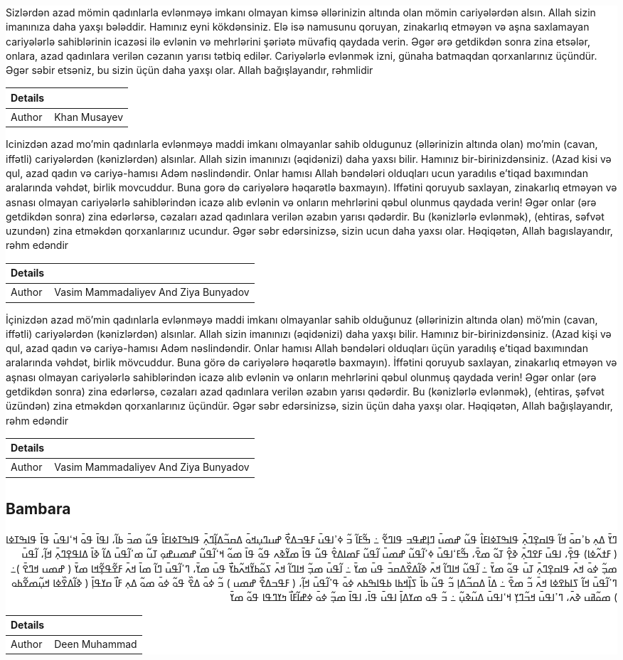 
<div dir="ltr" lang="az" style={{fontSize:'larger',backgroundColor:'#f8f9fa',padding:20}}>
Sizlərdən azad mömin qadınlarla evlənməyə imkanı olma­yan kimsə əllərinizin altında olan mö­min cariyələrdən alsın. Allah sizin ima­nınıza daha yaxşı bə­ləddir. Hamınız eyni kökdənsiniz. Elə isə na­musunu qo­ru­yan, zinakarlıq et­məyən və aşna saxlama­yan cariyələrlə sa­hib­lərinin icazəsi ilə ev­lənin və mehr­lə­ri­ni şəriətə mü­vafiq qayda­da verin. Əgər ərə get­dik­dən sonra zina et­sə­lər, onlara, azad qadın­lara ve­ri­lən cəzanın ya­rısı tətbiq edilər. Cariyə­lərlə evlənmək izni, günaha batmaqdan qor­xanları­nız üçündür. Əgər sə­bir etsəniz, bu si­zin üçün daha yaxşı olar. Allah bağış­la­yandır, rəhmlidir
</div>
<div style={{backgroundColor:'#f8f9fa',padding:20, marginBottom: 10}}><table> <thead> <tr> <th>Details</th> <th></th> </tr> </thead> <tbody> <tr><td>Author</td><td>Khan Musayev</td></tr></tbody></table></div>


<div dir="ltr" lang="az" style={{fontSize:'larger',backgroundColor:'#f8f9fa',padding:20}}>
Icinizdən azad mo’min qadınlarla evlənməyə maddi imkanı olmayanlar sahib oldugunuz (əllərinizin altında olan) mo’min (cavan, iffətli) cariyələrdən (kənizlərdən) alsınlar. Allah sizin imanınızı (əqidənizi) daha yaxsı bilir. Hamınız bir-birinizdənsiniz. (Azad kisi və qul, azad qadın və cariyə-hamısı Adəm nəslindəndir. Onlar hamısı Allah bəndələri olduqları ucun yaradılıs e’tiqad baxımından aralarında vəhdət, birlik movcuddur. Buna gorə də cariyələrə həqarətlə baxmayın). Iffətini qoruyub saxlayan, zinakarlıq etməyən və asnası olmayan cariyələrlə sahiblərindən icazə alıb evlənin və onların mehrlərini qəbul olunmus qaydada verin! Əgər onlar (ərə getdikdən sonra) zina edərlərsə, cəzaları azad qadınlara verilən əzabın yarısı qədərdir. Bu (kənizlərlə evlənmək), (ehtiras, səfvət uzundən) zina etməkdən qorxanlarınız ucundur. Əgər səbr edərsinizsə, sizin ucun daha yaxsı olar. Həqiqətən, Allah bagıslayandır, rəhm edəndir
</div>
<div style={{backgroundColor:'#f8f9fa',padding:20, marginBottom: 10}}><table> <thead> <tr> <th>Details</th> <th></th> </tr> </thead> <tbody> <tr><td>Author</td><td>Vasim Mammadaliyev And Ziya Bunyadov</td></tr></tbody></table></div>


<div dir="ltr" lang="az" style={{fontSize:'larger',backgroundColor:'#f8f9fa',padding:20}}>
İçinizdən azad mö’min qadınlarla evlənməyə maddi imkanı olmayanlar sahib olduğunuz (əllərinizin altında olan) mö’min (cavan, iffətli) cariyələrdən (kənizlərdən) alsınlar. Allah sizin imanınızı (əqidənizi) daha yaxşı bilir. Hamınız bir-birinizdənsiniz. (Azad kişi və qul, azad qadın və cariyə-hamısı Adəm nəslindəndir. Onlar hamısı Allah bəndələri olduqları üçün yaradılış e’tiqad baxımından aralarında vəhdət, birlik mövcuddur. Buna görə də cariyələrə həqarətlə baxmayın). İffətini qoruyub saxlayan, zinakarlıq etməyən və aşnası olmayan cariyələrlə sahiblərindən icazə alıb evlənin və onların mehrlərini qəbul olunmuş qaydada verin! Əgər onlar (ərə getdikdən sonra) zina edərlərsə, cəzaları azad qadınlara verilən əzabın yarısı qədərdir. Bu (kənizlərlə evlənmək), (ehtiras, şəfvət üzündən) zina etməkdən qorxanlarınız üçündür. Əgər səbr edərsinizsə, sizin üçün daha yaxşı olar. Həqiqətən, Allah bağışlayandır, rəhm edəndir
</div>
<div style={{backgroundColor:'#f8f9fa',padding:20, marginBottom: 10}}><table> <thead> <tr> <th>Details</th> <th></th> </tr> </thead> <tbody> <tr><td>Author</td><td>Vasim Mammadaliyev And Ziya Bunyadov</td></tr></tbody></table></div>

## Bambara


<div dir="rtl" lang="bm" style={{fontSize:'larger',backgroundColor:'#f8f9fa',padding:20}}>
ߣߌ߫ ߡߍ߲ ߕߴߛߋ߫ ߞߊ߬ ߟߊߛߐ߲ߣߍ߲߫ ߟߊߒߠߦߊߓߊ߮ ߟߎ߬ ߝߘߎ߫ ߣߊ߲ߝߟߏ ߟߊߣߐ߬ ߸ ߒ߬ߓߊ߬ ߏ߬ ߦߴߊߟߎ߫ ߓߟߏߡߐ߯ ߝߎߣߎ߲ߞߋ߫ ߡߛߏ߬ߡߊ߲߬ߣߍ߲߫ ߟߊߒߠߦߊߓߊ߮ ߟߎ߬ ߘߏ߫ ߕߊ߬، ߊߟߊ߫ ߟߋ߫ ߞߵߊߟߎ߫ ߟߊ߫ ߟߊߒߠߦߊ ( ߓߙߍ߬ߦߊ) ߟߐ߲߫، ߊߟߎ߫ ߓߐߣߍ߲߫ ߢߐ߲߮ ߠߋ߬ ߘߐ߫، ߒ߬ߓߵߊߟߎ߫ ߦߴߊ߬ߟߎ߬ ߝߘߎ߫ ߊ߬ߟߎ߬ ߓߘߊߡߐ߮ ߟߎ߬ ߟߊ߫ ߘߌ߬ߢߍ ߟߋ߬ ߟߊ߫ ߘߋ߬ ߞߵߊ߬ߟߎ߬ ߝߘߎߝߋ߲ ߠߎ߬ ߘߴߊ߬ߟߎ߫ ߡߊ߬ ߢߊ߫ ߡߊߟߐ߲ߣߍ߲߫ ߞߊ߲߬، ߊ߬ߟߎ߫ ߘߏ߲߬ ߦߋ߫ ߞߍ߫ ߟߊߛߐ߲ߣߍ߲߫ ߠߎ߫ ߟߋ߬ ߘߌ߫ ߸ ߊ߬ߟߎ߬ ߞߊߣߊ߬ ߞߍ߫ ߢߊ߬ߡߐ߰ߡߛߏ߫ ߟߎ߫ ߘߌ߫ ߸ ߊ߬ߟߎ߫ ߘߏ߲߬ ߞߊߣߊ߬ ߞߍ߫ ߖߋ߬ߕߌ߬ߞߍ߬ߕߌ߯ ߟߎ߫ ߘߌ߫، ߣߴߊ߬ߟߎ߫ ߣߊ߬ ߘߊ߫ ߞߍ߫ ߓߐ߬ߟߐ߲߬ߞߊ ߘߌ߫ ( ߝߘߎ ߞߣߐ߫ )߸ ߣߴߊ߬ߟߎ߫ ߞߊ߬ ߖߊߕߐߦߊ ߞߍ߫ ߏ߬ ߘߐ߫ ߸ ߡߊ߫ ߡߛߏ߬ߡߊ߲ ߏ߬ ߟߎ߬ ߕߊ߫ ߖߊ߲߰ߞߕߊ ߕߟߊߒߕߍ ߦߋ߫ ߟߴߊ߬ߟߎ߫ ߞߊ߲߬، ( ߓߟߏߡߐ߯ ߝߘߎ ) ߏ߬ ߦߋ߫ ߡߐ߰ ߟߋ߬ ߦߋ߫ ߘߋ߬ ߡߍ߲ ߓߊ߯ ߛߌߟߊ߲߫ ( ߢߊ߬ߡߐ߰ߦߊ ߞߎ߲߬ߘߐ߬ߕߋ ) ߘߋ߬ߥߎ ߢߍ߫، ߣߴߊߟߎ߫ ߞߏ߬ߣߌ߲ ߞߵߊߟߎ߫ ߡߎ߬ߢߎ߲߬ ߸ ߏ߬ ߟߋ ߘߌߡߊ߲߫ ߊߟߎ߫ ߟߊ߫، ߊߟߊ߫ ߘߏ߲߬ ߦߋ߫ ߦߝߊ߬ߓߊ߯ ߤߌߣߟߊ ߟߋ߬ ߘߌ߫
</div>
<div style={{backgroundColor:'#f8f9fa',padding:20, marginBottom: 10}}><table> <thead> <tr> <th>Details</th> <th></th> </tr> </thead> <tbody> <tr><td>Author</td><td>Deen Muhammad</td></tr></tbody></table></div>

